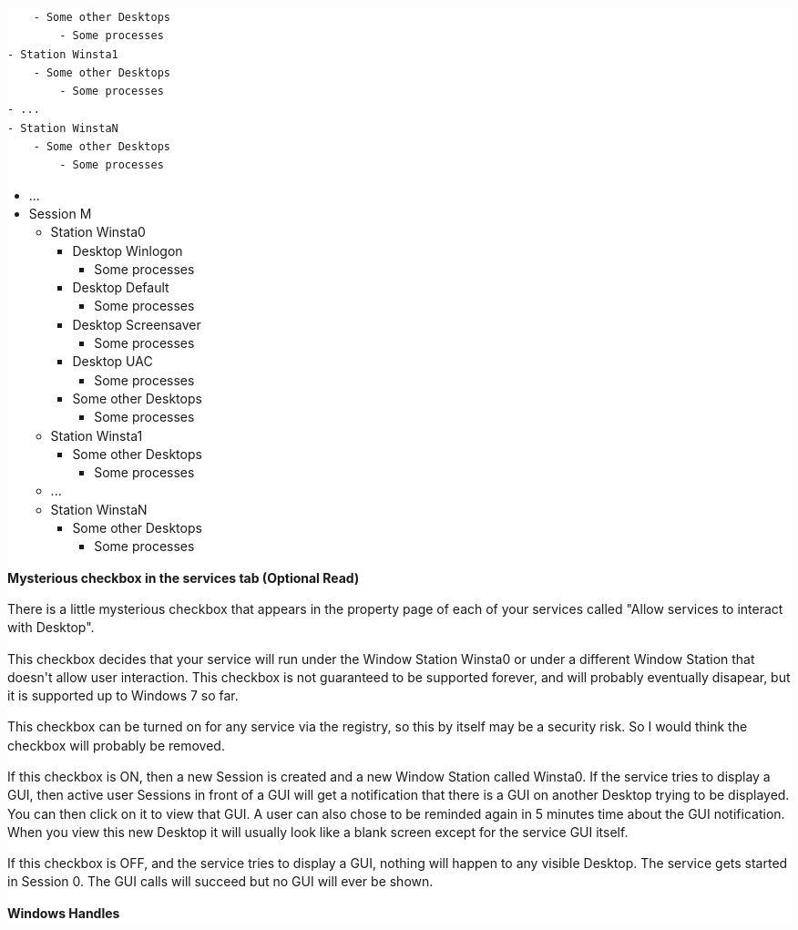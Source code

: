         - Some other Desktops  
            - Some processes
    - Station Winsta1  
        - Some other Desktops  
            - Some processes
    - ...  
    - Station WinstaN  
        - Some other Desktops  
            - Some processes
- ...  
- Session M  
    - Station Winsta0  
        - Desktop Winlogon  
            - Some processes
        - Desktop Default  
            - Some processes
        - Desktop Screensaver  
            - Some processes
        - Desktop UAC  
            - Some processes
        - Some other Desktops  
            - Some processes
    - Station Winsta1  
        - Some other Desktops  
            - Some processes
    - ...  
    - Station WinstaN  
        - Some other Desktops  
            - Some processes

**Mysterious checkbox in the services tab (Optional Read)**

There is a little mysterious checkbox that appears in the property page of each of your services called "Allow services to interact with Desktop".

This checkbox decides that your service will run under the Window Station Winsta0 or under a different Window Station that doesn't allow user interaction.  This checkbox is not guaranteed to be supported forever, and will probably eventually disapear, but it is supported up to Windows 7 so far.

This checkbox can be turned on for any service via the registry, so this by itself may be a security risk.  So I would think the checkbox will probably be removed.

If this checkbox is ON, then a new Session is created and a new Window Station called Winsta0.  If the service tries to display a GUI, then active user Sessions in front of a GUI will get a notification that there is a GUI on another Desktop trying to be displayed.  You can then click on it to view that GUI.  A user can also chose to be reminded again in 5 minutes time about the GUI notification.  When you view this new Desktop it will usually look like a blank screen except for the service GUI itself.

If this checkbox is OFF, and the service tries to display a GUI, nothing will happen to any visible Desktop.  The service gets started in Session 0.  The GUI calls will succeed but no GUI will ever be shown.

**Windows Handles**
